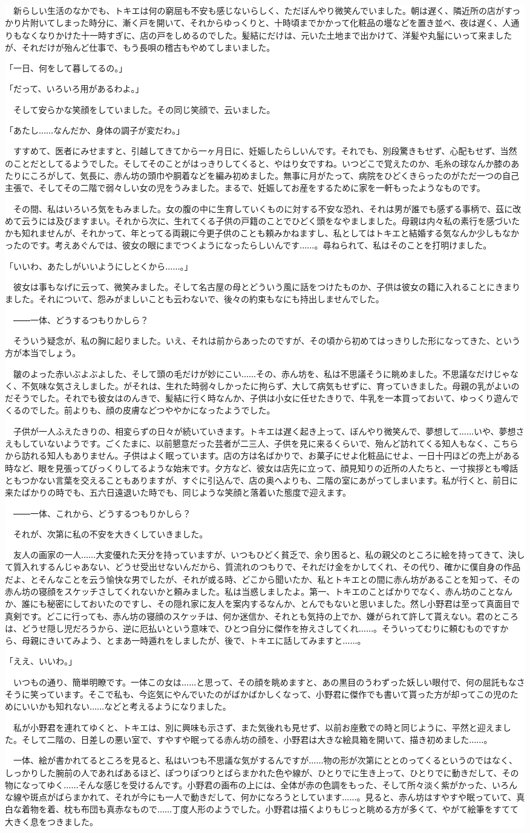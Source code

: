 　新らしい生活のなかでも、トキエは何の窮屈も不安も感じないらしく、ただぼんやり微笑んでいました。朝は遅く、隣近所の店がすっかり片附いてしまった時分に、漸く戸を開いて、それからゆっくりと、十時頃までかかって化粧品の壜などを置き並べ、夜は遅く、人通りもなくなりかけた十一時すぎに、店の戸をしめるのでした。髪結にだけは、元いた土地まで出かけて、洋髪や丸髷にいって来ましたが、それだけが殆んど仕事で、もう長唄の稽古もやめてしまいました。

「一日、何をして暮してるの。」

「だって、いろいろ用があるわよ。」

　そして安らかな笑顔をしていました。その同じ笑顔で、云いました。

「あたし……なんだか、身体の調子が変だわ。」

　すすめて、医者にみせますと、引越してきてから一ヶ月日に、妊娠したらしいんです。それでも、別段驚きもせず、心配もせず、当然のことだとしてるようでした。そしてそのことがはっきりしてくると、やはり女ですね。いつどこで覚えたのか、毛糸の球なんか膝のあたりにころがして、気長に、赤ん坊の頭巾や胴着などを編み初めました。無事に月がたって、病院をひどくきらったのがただ一つの自己主張で、そしてその二階で弱々しい女の児をうみました。まるで、妊娠してお産をするために家を一軒もったようなものです。

　その間、私はいろいろ気をもみました。女の腹の中に生育していくものに対する不安な恐れ、それは男が誰でも感ずる事柄で、茲に改めて云うには及びますまい。それから次に、生れてくる子供の戸籍のことでひどく頭をなやましました。母親は内々私の素行を感づいたかも知れませんが、それかって、年とってる両親に今更子供のことも頼みかねますし、私としてはトキエと結婚する気なんか少しもなかったのです。考えあぐんでは、彼女の眼にまでつくようになったらしいんです……。尋ねられて、私はそのことを打明けました。

「いいわ、あたしがいいようにしとくから……。」

　彼女は事もなげに云って、微笑みました。そして名古屋の母とどういう風に話をつけたものか、子供は彼女の籍に入れることにきまりました。それについて、怨みがましいことも云わないで、後々の約束もなにも持出しませんでした。

　――一体、どうするつもりかしら？

　そういう疑念が、私の胸に起りました。いえ、それは前からあったのですが、その頃から初めてはっきりした形になってきた、という方が本当でしょう。

　皺のよった赤いぶよぶよした、そして頭の毛だけが妙にこい……その、赤ん坊を、私は不思議そうに眺めました。不思議なだけじゃなく、不気味な気さえしました。がそれは、生れた時弱々しかったに拘らず、大して病気もせずに、育っていきました。母親の乳がよいのだそうでした。それでも彼女はのんきで、髪結に行く時なんか、子供は小女に任せたきりで、牛乳を一本買っておいて、ゆっくり遊んでくるのでした。前よりも、顔の皮膚などつややかになったようでした。

　子供が一人ふえたきりの、相変らずの日々が続いていきます。トキエは遅く起き上って、ぼんやり微笑んで、夢想して……いや、夢想さえもしていないようです。ごくたまに、以前懇意だった芸者が二三人、子供を見に来るくらいで、殆んど訪れてくる知人もなく、こちらから訪れる知人もありません。子供はよく眠っています。店の方は名ばかりで、お菓子にせよ化粧品にせよ、一日十円ほどの売上がある時など、眼を見張ってびっくりしてるような始末です。夕方など、彼女は店先に立って、顔見知りの近所の人たちと、一寸挨拶とも噂話ともつかない言葉を交えることもありますが、すぐに引込んで、店の奥へよりも、二階の室にあがってしまいます。私が行くと、前日に来たばかりの時でも、五六日遠退いた時でも、同じような笑顔と落着いた態度で迎えます。

　――一体、これから、どうするつもりかしら？

　それが、次第に私の不安を大きくしていきました。

　友人の画家の一人……大変優れた天分を持っていますが、いつもひどく貧乏で、余り困ると、私の親父のところに絵を持ってきて、決して質入れするんじゃあない、どうせ受出せないんだから、質流れのつもりで、それだけ金をかしてくれ、その代り、確かに僕自身の作品だよ、とそんなことを云う愉快な男でしたが、それが或る時、どこから聞いたか、私とトキエとの間に赤ん坊があることを知って、その赤ん坊の寝顔をスケッチさしてくれないかと頼みました。私は当惑しましたよ。第一、トキエのことばかりでなく、赤ん坊のことなんか、誰にも秘密にしておいたのですし、その隠れ家に友人を案内するなんか、とんでもないと思いました。然し小野君は至って真面目で真剣です。どこに行っても、赤ん坊の寝顔のスケッチは、何か迷信か、それとも気持の上でか、嫌がられて許して貰えない。君のところは、どうせ隠し児だろうから、逆に厄払いという意味で、ひとつ自分に傑作を拵えさしてくれ……。そういってむりに頼むものですから、母親にきいてみよう、とまあ一時遁れをしましたが、後で、トキエに話してみますと……。

「ええ、いいわ。」

　いつもの通り、簡単明瞭です。一体この女は……と思って、その顔を眺めますと、あの黒目のうわずった妖しい眼付で、何の屈託もなさそうに笑っています。そこで私も、今迄気にやんでいたのがばかばかしくなって、小野君に傑作でも書いて貰った方が却ってこの児のためにいいかも知れない……などと考えるようになりました。

　私が小野君を連れてゆくと、トキエは、別に興味も示さず、また気後れも見せず、以前お座敷での時と同じように、平然と迎えました。そして二階の、日差しの悪い室で、すやすや眠ってる赤ん坊の顔を、小野君は大きな絵具箱を開いて、描き初めました……。

　一体、絵が書かれてるところを見ると、私はいつも不思議な気がするんですが……物の形が次第にととのってくるというのではなく、しっかりした腕前の人であればあるほど、ぽつりぽつりとばらまかれた色や線が、ひとりでに生き上って、ひとりでに動きだして、その物になってゆく……そんな感じを受けるんです。小野君の画布の上には、全体が赤の色調をもった、そして所々淡く紫がかった、いろんな線や斑点がばらまかれて、それが今にも一人で動きだして、何かになろうとしています……。見ると、赤ん坊はすやすや眠っていて、真白な着物を着、枕も布団も真赤なもので……丁度人形のようでした。小野君は描くよりもじっと眺める方が多くて、やがて絵筆をすてて大きく息をつきました。
